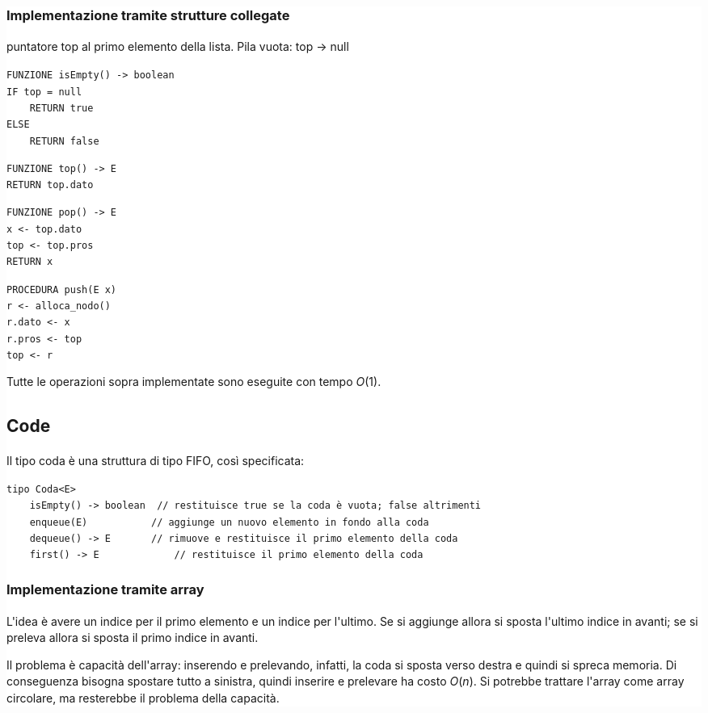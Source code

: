 ### Implementazione tramite strutture collegate

puntatore top al primo elemento della lista. Pila vuota: top -> null

```default
FUNZIONE isEmpty() -> boolean
IF top = null
	RETURN true
ELSE
	RETURN false
```

```default
FUNZIONE top() -> E
RETURN top.dato
```

```default
FUNZIONE pop() -> E
x <- top.dato
top <- top.pros
RETURN x
```

```default
PROCEDURA push(E x)
r <- alloca_nodo()
r.dato <- x
r.pros <- top
top <- r
```

Tutte le operazioni sopra implementate sono eseguite con tempo $O(1)$.

## Code

Il tipo coda è una struttura di tipo FIFO, così specificata:

```default
tipo Coda<E>
	isEmpty() -> boolean  // restituisce true se la coda è vuota; false altrimenti
	enqueue(E)			 // aggiunge un nuovo elemento in fondo alla coda
	dequeue() -> E		 // rimuove e restituisce il primo elemento della coda
	first() -> E			 // restituisce il primo elemento della coda
```

### Implementazione tramite array

L'idea è avere un indice per il primo elemento e un indice per l'ultimo. Se si aggiunge allora si sposta l'ultimo indice in avanti; se si preleva allora si sposta il primo indice in avanti.

Il problema è capacità dell'array: inserendo e prelevando, infatti, la coda si sposta verso destra e quindi si spreca memoria. Di conseguenza bisogna spostare tutto a sinistra, quindi inserire e prelevare ha costo $O(n)$. Si potrebbe trattare l'array come array circolare, ma resterebbe il problema della capacità.
